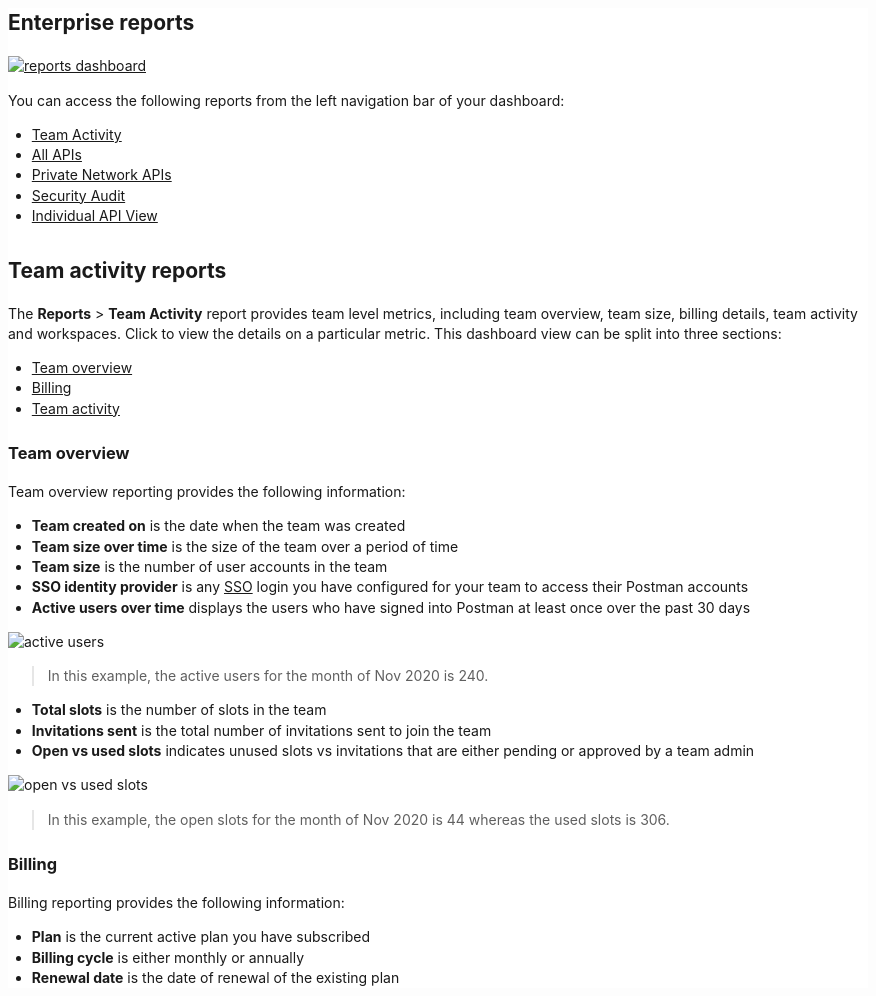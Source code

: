 ## Enterprise reports

[![reports dashboard](https://assets.postman.com/postman-docs/reports-dashboard-overview-v8.jpg)](https://assets.postman.com/postman-docs/reports-dashboard-overview-v8.jpg)

You can access the following reports from the left navigation bar of your dashboard:

* [Team Activity](#team-activity-reports)
* [All APIs](#all-apis-reports)
* [Private Network APIs](#private-network-apis-reports)
* [Security Audit](#security-audit-reports)
* [Individual API View](#individual-api-view-reports)

## Team activity reports

The __Reports__ &gt; __Team Activity__ report provides team level metrics, including team overview, team size, billing details, team activity and workspaces. Click to view the details on a particular metric. This dashboard view can be split into three sections:

* [Team overview](#team-overview)
* [Billing](#billing)
* [Team activity](#team-activity)

### Team overview

Team overview reporting provides the following information:

* __Team created on__ is the date when the team was created
* __Team size over time__ is the size of the team over a period of time
* __Team size__ is the number of user accounts in the team
* __SSO identity provider__ is any [SSO](https://learning.postman.com/docs/administration/sso/intro-sso/) login you have configured for your team to access their Postman accounts
* __Active users over time__ displays the users who have signed into Postman at least once over the past 30 days

<img alt="active users" src="https://assets.postman.com/postman-docs/active-users-v8.jpg"/>

> In this example, the active users for the month of Nov 2020 is 240.

* __Total slots__  is the number of slots in the team
* __Invitations sent__ is the total number of invitations sent to join the team
* __Open vs used slots__ indicates unused slots vs invitations that are either pending or approved by a team admin

<img alt="open vs used slots" src="https://assets.postman.com/postman-docs/open-vs-used-slots-v8.jpg"/>

> In this example, the open slots for the month of Nov 2020 is 44 whereas the used slots is 306.

### Billing

Billing reporting provides the following information:

* __Plan__ is the current active plan you have subscribed
* __Billing cycle__ is either monthly or annually
* __Renewal date__ is the date of renewal of the existing plan
